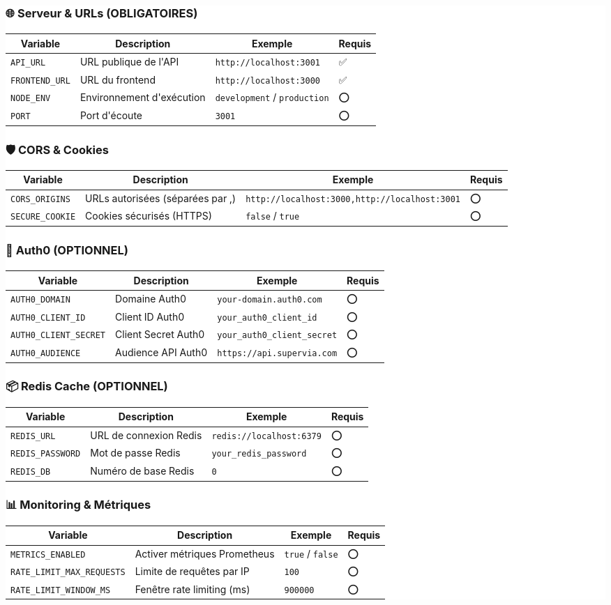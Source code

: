 ### 🌐 **Serveur & URLs (OBLIGATOIRES)**

| Variable | Description | Exemple | Requis |
|----------|-------------|---------|--------|
| `API_URL` | URL publique de l'API | `http://localhost:3001` | ✅ |
| `FRONTEND_URL` | URL du frontend | `http://localhost:3000` | ✅ |
| `NODE_ENV` | Environnement d'exécution | `development` / `production` | ⭕ |
| `PORT` | Port d'écoute | `3001` | ⭕ |

### 🛡️ **CORS & Cookies**

| Variable | Description | Exemple | Requis |
|----------|-------------|---------|--------|
| `CORS_ORIGINS` | URLs autorisées (séparées par ,) | `http://localhost:3000,http://localhost:3001` | ⭕ |
| `SECURE_COOKIE` | Cookies sécurisés (HTTPS) | `false` / `true` | ⭕ |

### 🔗 **Auth0 (OPTIONNEL)**

| Variable | Description | Exemple | Requis |
|----------|-------------|---------|--------|
| `AUTH0_DOMAIN` | Domaine Auth0 | `your-domain.auth0.com` | ⭕ |
| `AUTH0_CLIENT_ID` | Client ID Auth0 | `your_auth0_client_id` | ⭕ |
| `AUTH0_CLIENT_SECRET` | Client Secret Auth0 | `your_auth0_client_secret` | ⭕ |
| `AUTH0_AUDIENCE` | Audience API Auth0 | `https://api.supervia.com` | ⭕ |

### 📦 **Redis Cache (OPTIONNEL)**

| Variable | Description | Exemple | Requis |
|----------|-------------|---------|--------|
| `REDIS_URL` | URL de connexion Redis | `redis://localhost:6379` | ⭕ |
| `REDIS_PASSWORD` | Mot de passe Redis | `your_redis_password` | ⭕ |
| `REDIS_DB` | Numéro de base Redis | `0` | ⭕ |

### 📊 **Monitoring & Métriques**

| Variable | Description | Exemple | Requis |
|----------|-------------|---------|--------|
| `METRICS_ENABLED` | Activer métriques Prometheus | `true` / `false` | ⭕ |
| `RATE_LIMIT_MAX_REQUESTS` | Limite de requêtes par IP | `100` | ⭕ |
| `RATE_LIMIT_WINDOW_MS` | Fenêtre rate limiting (ms) | `900000` | ⭕ |
